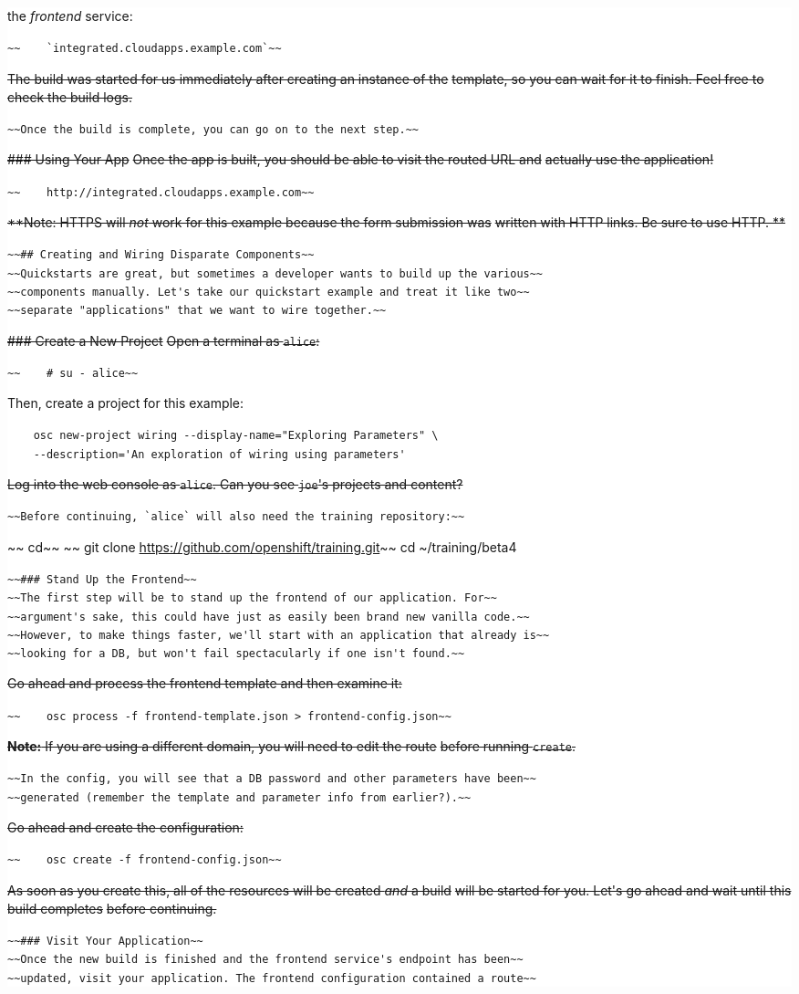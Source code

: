 the *frontend* service:
~~~~
~~    `integrated.cloudapps.example.com`~~
~~~~
~~The build was started for us immediately after creating an instance of the~~
~~template, so you can wait for it to finish. Feel free to check the build logs.~~
~~~~
~~Once the build is complete, you can go on to the next step.~~
~~~~
~~### Using Your App~~
~~Once the app is built, you should be able to visit the routed URL and~~
~~actually use the application!~~
~~~~
~~    http://integrated.cloudapps.example.com~~
~~~~
~~**Note: HTTPS will *not* work for this example because the form submission was~~
~~written with HTTP links. Be sure to use HTTP. **~~
~~~~
~~## Creating and Wiring Disparate Components~~
~~Quickstarts are great, but sometimes a developer wants to build up the various~~
~~components manually. Let's take our quickstart example and treat it like two~~
~~separate "applications" that we want to wire together.~~
~~~~
~~### Create a New Project~~
~~Open a terminal as `alice`:~~
~~~~
~~    # su - alice~~
~~~~
Then, create a project for this example:
~~~~
    osc new-project wiring --display-name="Exploring Parameters" \
    --description='An exploration of wiring using parameters'
~~~~
~~Log into the web console as `alice`. Can you see `joe`'s projects and content?~~
~~~~
~~Before continuing, `alice` will also need the training repository:~~
~~~~
~~    cd~~
~~    git clone https://github.com/openshift/training.git~~
    cd ~/training/beta4
~~~~
~~### Stand Up the Frontend~~
~~The first step will be to stand up the frontend of our application. For~~
~~argument's sake, this could have just as easily been brand new vanilla code.~~
~~However, to make things faster, we'll start with an application that already is~~
~~looking for a DB, but won't fail spectacularly if one isn't found.~~
~~~~
~~Go ahead and process the frontend template and then examine it:~~
~~~~
~~    osc process -f frontend-template.json > frontend-config.json~~
~~~~
~~**Note:** If you are using a different domain, you will need to edit the route~~
~~before running `create`.~~
~~~~
~~In the config, you will see that a DB password and other parameters have been~~
~~generated (remember the template and parameter info from earlier?).~~
~~~~
~~Go ahead and create the configuration:~~
~~~~
~~    osc create -f frontend-config.json~~
~~~~
~~As soon as you create this, all of the resources will be created *and* a build~~
~~will be started for you. Let's go ahead and wait until this build completes~~
~~before continuing.~~
~~~~
~~### Visit Your Application~~
~~Once the new build is finished and the frontend service's endpoint has been~~
~~updated, visit your application. The frontend configuration contained a route~~
~~~~